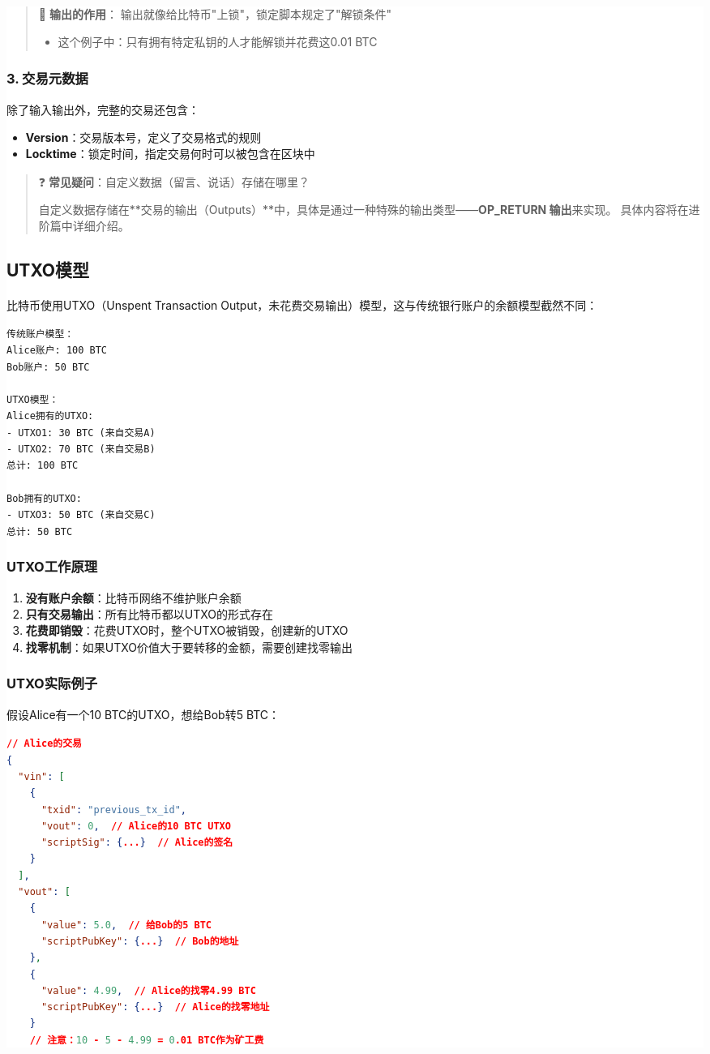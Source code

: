 > 📖 **输出的作用**：
> 输出就像给比特币"上锁"，锁定脚本规定了"解锁条件"
> - 这个例子中：只有拥有特定私钥的人才能解锁并花费这0.01 BTC

### 3. 交易元数据

除了输入输出外，完整的交易还包含：
- **Version**：交易版本号，定义了交易格式的规则
- **Locktime**：锁定时间，指定交易何时可以被包含在区块中

> ❓ **常见疑问**：自定义数据（留言、说话）存储在哪里？
> 
> 自定义数据存储在**交易的输出（Outputs）**中，具体是通过一种特殊的输出类型——**OP_RETURN 输出**来实现。
> 具体内容将在进阶篇中详细介绍。

## UTXO模型

比特币使用UTXO（Unspent Transaction Output，未花费交易输出）模型，这与传统银行账户的余额模型截然不同：

```
传统账户模型：
Alice账户: 100 BTC
Bob账户: 50 BTC

UTXO模型：
Alice拥有的UTXO:
- UTXO1: 30 BTC (来自交易A)
- UTXO2: 70 BTC (来自交易B)
总计: 100 BTC

Bob拥有的UTXO:
- UTXO3: 50 BTC (来自交易C)
总计: 50 BTC
```

### UTXO工作原理

1. **没有账户余额**：比特币网络不维护账户余额
2. **只有交易输出**：所有比特币都以UTXO的形式存在
3. **花费即销毁**：花费UTXO时，整个UTXO被销毁，创建新的UTXO
4. **找零机制**：如果UTXO价值大于要转移的金额，需要创建找零输出

### UTXO实际例子

假设Alice有一个10 BTC的UTXO，想给Bob转5 BTC：

```json
// Alice的交易
{
  "vin": [
    {
      "txid": "previous_tx_id",
      "vout": 0,  // Alice的10 BTC UTXO
      "scriptSig": {...}  // Alice的签名
    }
  ],
  "vout": [
    {
      "value": 5.0,  // 给Bob的5 BTC
      "scriptPubKey": {...}  // Bob的地址
    },
    {
      "value": 4.99,  // Alice的找零4.99 BTC
      "scriptPubKey": {...}  // Alice的找零地址
    }
    // 注意：10 - 5 - 4.99 = 0.01 BTC作为矿工费
```